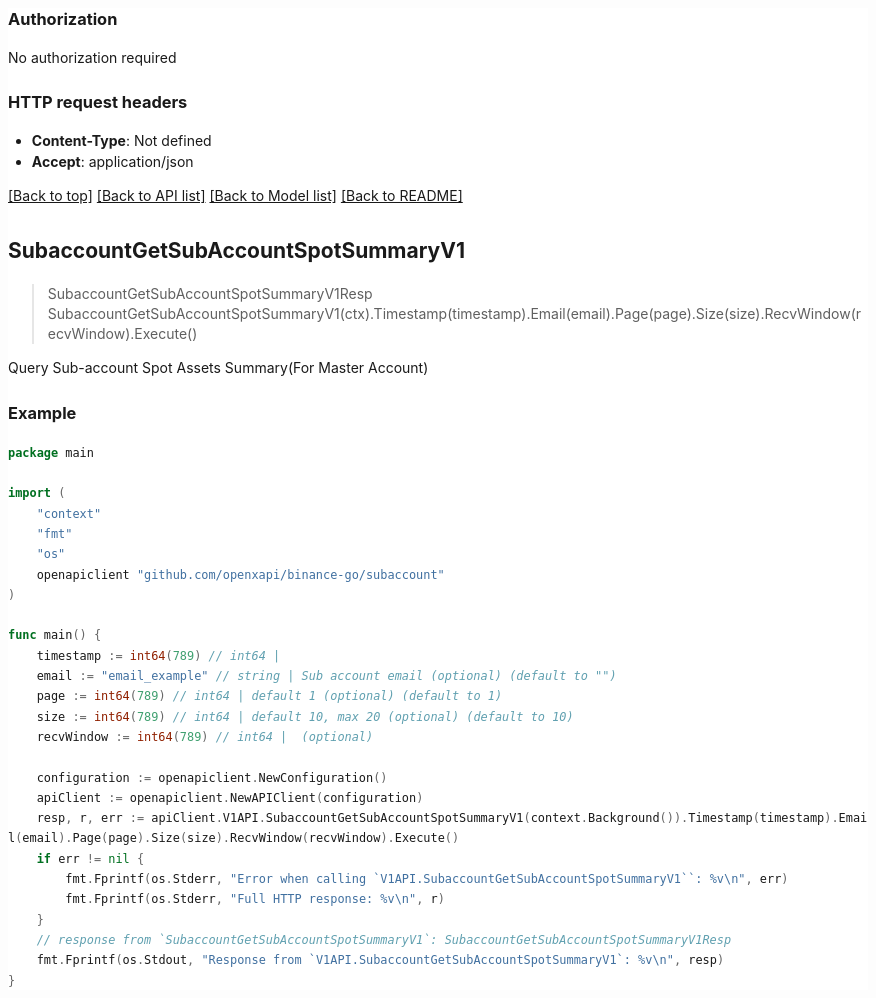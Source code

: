 ### Authorization

No authorization required

### HTTP request headers

- **Content-Type**: Not defined
- **Accept**: application/json

[[Back to top]](#) [[Back to API list]](../README.md#documentation-for-api-endpoints)
[[Back to Model list]](../README.md#documentation-for-models)
[[Back to README]](../README.md)


## SubaccountGetSubAccountSpotSummaryV1

> SubaccountGetSubAccountSpotSummaryV1Resp SubaccountGetSubAccountSpotSummaryV1(ctx).Timestamp(timestamp).Email(email).Page(page).Size(size).RecvWindow(recvWindow).Execute()

Query Sub-account Spot Assets Summary(For Master Account)



### Example

```go
package main

import (
	"context"
	"fmt"
	"os"
	openapiclient "github.com/openxapi/binance-go/subaccount"
)

func main() {
	timestamp := int64(789) // int64 | 
	email := "email_example" // string | Sub account email (optional) (default to "")
	page := int64(789) // int64 | default 1 (optional) (default to 1)
	size := int64(789) // int64 | default 10, max 20 (optional) (default to 10)
	recvWindow := int64(789) // int64 |  (optional)

	configuration := openapiclient.NewConfiguration()
	apiClient := openapiclient.NewAPIClient(configuration)
	resp, r, err := apiClient.V1API.SubaccountGetSubAccountSpotSummaryV1(context.Background()).Timestamp(timestamp).Email(email).Page(page).Size(size).RecvWindow(recvWindow).Execute()
	if err != nil {
		fmt.Fprintf(os.Stderr, "Error when calling `V1API.SubaccountGetSubAccountSpotSummaryV1``: %v\n", err)
		fmt.Fprintf(os.Stderr, "Full HTTP response: %v\n", r)
	}
	// response from `SubaccountGetSubAccountSpotSummaryV1`: SubaccountGetSubAccountSpotSummaryV1Resp
	fmt.Fprintf(os.Stdout, "Response from `V1API.SubaccountGetSubAccountSpotSummaryV1`: %v\n", resp)
}
```
